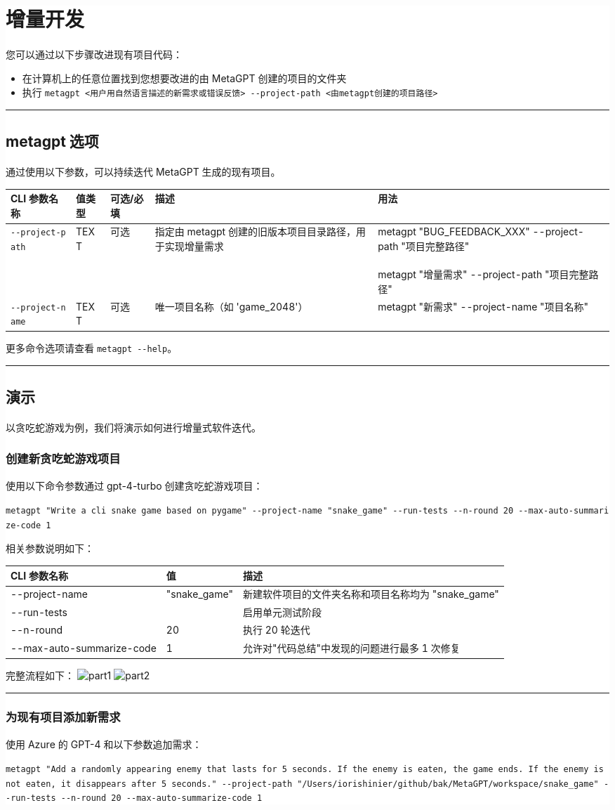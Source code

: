 # 增量开发

您可以通过以下步骤改进现有项目代码：

- 在计算机上的任意位置找到您想要改进的由 MetaGPT 创建的项目的文件夹
- 执行 `metagpt <用户用自然语言描述的新需求或错误反馈> --project-path <由metagpt创建的项目路径>`

---

## metagpt 选项

通过使用以下参数，可以持续迭代 MetaGPT 生成的现有项目。

| CLI 参数名称     | 值类型 | 可选/必填 | 描述                                                                                                       | 用法                                                                                                                                                |
| :--------------- | :----- | :-------- | :-------------------------------------------------------------------------------------------------------- | :------------------------------------------------------------------------------------------------------------------------------------------------- |
| `--project-path` | TEXT   | 可选      | 指定由 metagpt 创建的旧版本项目目录路径，用于实现增量需求                                                  | metagpt "BUG_FEEDBACK_XXX" --project-path "项目完整路径"<br/><br/>metagpt "增量需求" --project-path "项目完整路径"                                  |
| `--project-name` | TEXT   | 可选      | 唯一项目名称（如 'game_2048'）                                                                            | metagpt "新需求" --project-name "项目名称"                                                                                                         |

更多命令选项请查看 `metagpt --help`。

---

## 演示

以贪吃蛇游戏为例，我们将演示如何进行增量式软件迭代。

### 创建新贪吃蛇游戏项目

使用以下命令参数通过 gpt-4-turbo 创建贪吃蛇游戏项目：

```shell
metagpt "Write a cli snake game based on pygame" --project-name "snake_game" --run-tests --n-round 20 --max-auto-summarize-code 1
```

相关参数说明如下：

| CLI 参数名称              | 值           | 描述                                                                 |
| :------------------------ | :----------- | :------------------------------------------------------------------- |
| --project-name            | "snake_game" | 新建软件项目的文件夹名称和项目名称均为 "snake_game"                  |
| --run-tests               |              | 启用单元测试阶段                                                     |
| --n-round                 | 20           | 执行 20 轮迭代                                                      |
| --max-auto-summarize-code | 1            | 允许对"代码总结"中发现的问题进行最多 1 次修复                        |

完整流程如下：
![part1](../../../public/image/guide/tutorials/inc_req_and_fixbug/20231218-165803.gif)
![part2](../../../public/image/guide/tutorials/inc_req_and_fixbug/20231218-170323.gif)

---

### 为现有项目添加新需求

使用 Azure 的 GPT-4 和以下参数追加需求：

```shell
metagpt "Add a randomly appearing enemy that lasts for 5 seconds. If the enemy is eaten, the game ends. If the enemy is not eaten, it disappears after 5 seconds." --project-path "/Users/iorishinier/github/bak/MetaGPT/workspace/snake_game" --run-tests --n-round 20 --max-auto-summarize-code 1
```
